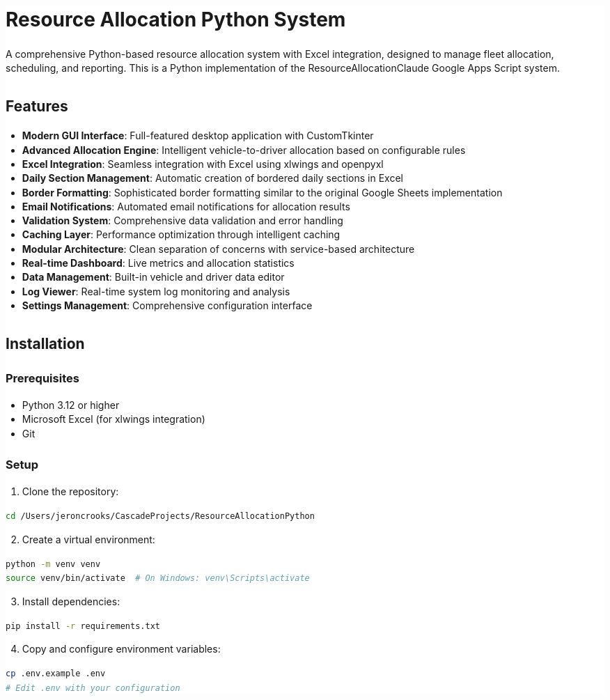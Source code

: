 # Resource Allocation Python System

A comprehensive Python-based resource allocation system with Excel integration, designed to manage fleet allocation, scheduling, and reporting. This is a Python implementation of the ResourceAllocationClaude Google Apps Script system.

## Features

- **Modern GUI Interface**: Full-featured desktop application with CustomTkinter
- **Advanced Allocation Engine**: Intelligent vehicle-to-driver allocation based on configurable rules
- **Excel Integration**: Seamless integration with Excel using xlwings and openpyxl
- **Daily Section Management**: Automatic creation of bordered daily sections in Excel
- **Border Formatting**: Sophisticated border formatting similar to the original Google Sheets implementation
- **Email Notifications**: Automated email notifications for allocation results
- **Validation System**: Comprehensive data validation and error handling
- **Caching Layer**: Performance optimization through intelligent caching
- **Modular Architecture**: Clean separation of concerns with service-based architecture
- **Real-time Dashboard**: Live metrics and allocation statistics
- **Data Management**: Built-in vehicle and driver data editor
- **Log Viewer**: Real-time system log monitoring and analysis
- **Settings Management**: Comprehensive configuration interface

## Installation

### Prerequisites

- Python 3.12 or higher
- Microsoft Excel (for xlwings integration)
- Git

### Setup

1. Clone the repository:
```bash
cd /Users/jeroncrooks/CascadeProjects/ResourceAllocationPython
```

2. Create a virtual environment:
```bash
python -m venv venv
source venv/bin/activate  # On Windows: venv\Scripts\activate
```

3. Install dependencies:
```bash
pip install -r requirements.txt
```

4. Copy and configure environment variables:
```bash
cp .env.example .env
# Edit .env with your configuration
```
